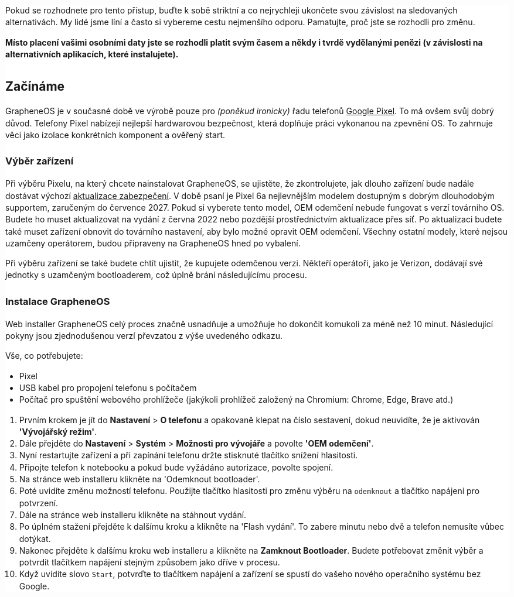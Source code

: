 Pokud se rozhodnete pro tento přístup, buďte k sobě striktní a co nejrychleji ukončete svou závislost na sledovaných alternativách. My lidé jsme líní a často si vybereme cestu nejmenšího odporu. Pamatujte, proč jste se rozhodli pro změnu.

**Místo placení vašimi osobními daty jste se rozhodli platit svým časem a někdy i tvrdě vydělanými penězi (v závislosti na alternativních aplikacích, které instalujete).**

## Začínáme

GrapheneOS je v současné době ve výrobě pouze pro _(poněkud ironicky)_ řadu telefonů [Google Pixel](https://grapheneos.org/faq#supported-devices). To má ovšem svůj dobrý důvod. Telefony Pixel nabízejí nejlepší hardwarovou bezpečnost, která doplňuje práci vykonanou na zpevnění OS. To zahrnuje věci jako izolace konkrétních komponent a ověřený start.

### Výběr zařízení

Při výběru Pixelu, na který chcete nainstalovat GrapheneOS, se ujistěte, že zkontrolujete, jak dlouho zařízení bude nadále dostávat výchozí [aktualizace zabezpečení](https://support.google.com/pixelphone/answer/4457705?hl=cs#zippy=%2Cpixel-xl-a-a-g-a-g).
V době psaní je Pixel 6a nejlevnějším modelem dostupným s dobrým dlouhodobým supportem, zaručeným do července 2027. Pokud si vyberete tento model, OEM odemčení nebude fungovat s verzí továrního OS. Budete ho muset aktualizovat na vydání z června 2022 nebo pozdější prostřednictvím aktualizace přes síť. Po aktualizaci budete také muset zařízení obnovit do továrního nastavení, aby bylo možné opravit OEM odemčení. Všechny ostatní modely, které nejsou uzamčeny operátorem, budou připraveny na GrapheneOS hned po vybalení.

Při výběru zařízení se také budete chtít ujistit, že kupujete odemčenou verzi. Někteří operátoři, jako je Verizon, dodávají své jednotky s uzamčeným bootloaderem, což úplně brání následujícímu procesu.

### Instalace GrapheneOS

Web installer GrapheneOS celý proces značně usnadňuje a umožňuje ho dokončit komukoli za méně než 10 minut.
Následující pokyny jsou zjednodušenou verzí převzatou z výše uvedeného odkazu.

Vše, co potřebujete:

- Pixel
- USB kabel pro propojení telefonu s počítačem
- Počítač pro spuštění webového prohlížeče (jakýkoli prohlížeč založený na Chromium: Chrome, Edge, Brave atd.)

1. Prvním krokem je jít do **Nastavení** > **O telefonu** a opakovaně klepat na číslo sestavení, dokud neuvidíte, že je aktivován **'Vývojářský režim'**.
2. Dále přejděte do **Nastavení** > **Systém** > **Možnosti pro vývojáře** a povolte **'OEM odemčení'**.
3. Nyní restartujte zařízení a při zapínání telefonu držte stisknuté tlačítko snížení hlasitosti.
4. Připojte telefon k notebooku a pokud bude vyžádáno autorizace, povolte spojení.
5. Na stránce web installeru klikněte na 'Odemknout bootloader'.
6. Poté uvidíte změnu možností telefonu. Použijte tlačítko hlasitosti pro změnu výběru na `odemknout` a tlačítko napájení pro potvrzení.
7. Dále na stránce web installeru klikněte na stáhnout vydání.
8. Po úplném stažení přejděte k dalšímu kroku a klikněte na 'Flash vydání'. To zabere minutu nebo dvě a telefon nemusíte vůbec dotýkat.
9. Nakonec přejděte k dalšímu kroku web installeru a klikněte na **Zamknout Bootloader**. Budete potřebovat změnit výběr a potvrdit tlačítkem napájení stejným způsobem jako dříve v procesu.
10. Když uvidíte slovo `Start`, potvrďte to tlačítkem napájení a zařízení se spustí do vašeho nového operačního systému bez Google.
